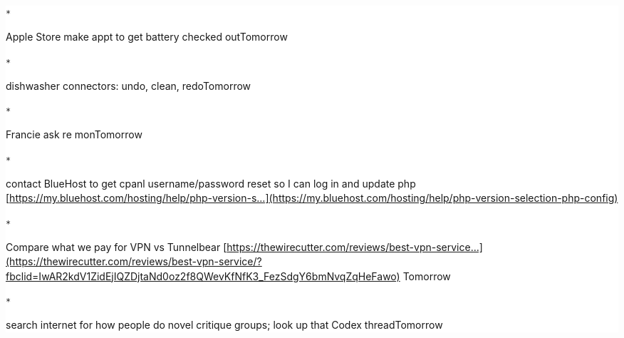 







	* 


Apple Store make appt to get battery checked outTomorrow









	* 


dishwasher connectors: undo, clean, redoTomorrow









	* 


Francie ask re monTomorrow









	* 


contact BlueHost to get cpanl username/password reset so I can log in and update php  [https://my.bluehost.com/hosting/help/php-version-s…](https://my.bluehost.com/hosting/help/php-version-selection-php-config) 






	* 


Compare what we pay for VPN vs Tunnelbear  [https://thewirecutter.com/reviews/best-vpn-service…](https://thewirecutter.com/reviews/best-vpn-service/?fbclid=IwAR2kdV1ZidEjIQZDjtaNd0oz2f8QWevKfNfK3_FezSdgY6bmNvqZqHeFawo) Tomorrow









	* 


search internet for how people do novel critique groups; look up that Codex threadTomorrow
